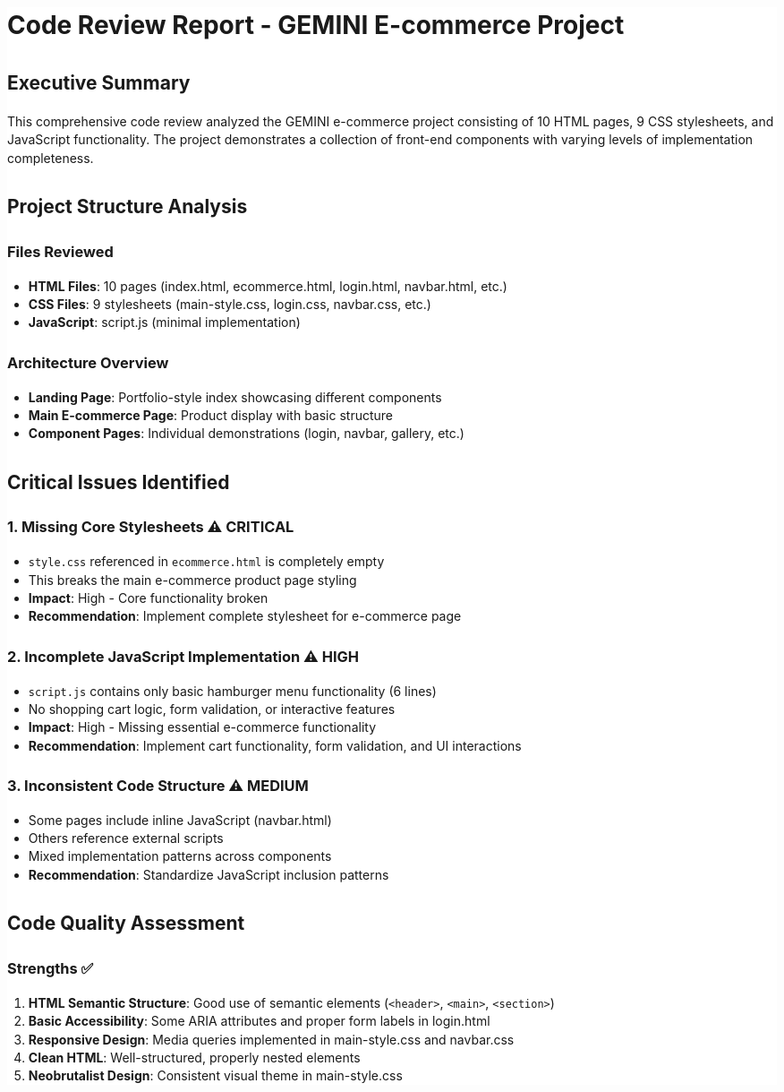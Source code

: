 # Code Review Report - GEMINI E-commerce Project

## Executive Summary

This comprehensive code review analyzed the GEMINI e-commerce project consisting of 10 HTML pages, 9 CSS stylesheets, and JavaScript functionality. The project demonstrates a collection of front-end components with varying levels of implementation completeness.

## Project Structure Analysis

### Files Reviewed
- **HTML Files**: 10 pages (index.html, ecommerce.html, login.html, navbar.html, etc.)
- **CSS Files**: 9 stylesheets (main-style.css, login.css, navbar.css, etc.)
- **JavaScript**: script.js (minimal implementation)

### Architecture Overview
- **Landing Page**: Portfolio-style index showcasing different components
- **Main E-commerce Page**: Product display with basic structure
- **Component Pages**: Individual demonstrations (login, navbar, gallery, etc.)

## Critical Issues Identified

### 1. **Missing Core Stylesheets** ⚠️ CRITICAL
- `style.css` referenced in `ecommerce.html` is completely empty
- This breaks the main e-commerce product page styling
- **Impact**: High - Core functionality broken
- **Recommendation**: Implement complete stylesheet for e-commerce page

### 2. **Incomplete JavaScript Implementation** ⚠️ HIGH
- `script.js` contains only basic hamburger menu functionality (6 lines)
- No shopping cart logic, form validation, or interactive features
- **Impact**: High - Missing essential e-commerce functionality
- **Recommendation**: Implement cart functionality, form validation, and UI interactions

### 3. **Inconsistent Code Structure** ⚠️ MEDIUM
- Some pages include inline JavaScript (navbar.html)
- Others reference external scripts
- Mixed implementation patterns across components
- **Recommendation**: Standardize JavaScript inclusion patterns

## Code Quality Assessment

### Strengths ✅
1. **HTML Semantic Structure**: Good use of semantic elements (`<header>`, `<main>`, `<section>`)
2. **Basic Accessibility**: Some ARIA attributes and proper form labels in login.html
3. **Responsive Design**: Media queries implemented in main-style.css and navbar.css
4. **Clean HTML**: Well-structured, properly nested elements
5. **Neobrutalist Design**: Consistent visual theme in main-style.css
